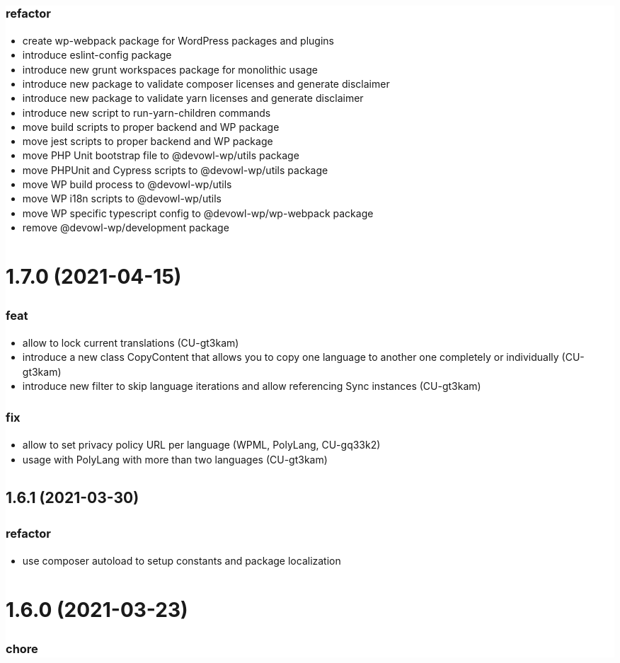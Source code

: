 
### refactor

* create wp-webpack package for WordPress packages and plugins
* introduce eslint-config package
* introduce new grunt workspaces package for monolithic usage
* introduce new package to validate composer licenses and generate disclaimer
* introduce new package to validate yarn licenses and generate disclaimer
* introduce new script to run-yarn-children commands
* move build scripts to proper backend and WP package
* move jest scripts to proper backend and WP package
* move PHP Unit bootstrap file to @devowl-wp/utils package
* move PHPUnit and Cypress scripts to @devowl-wp/utils package
* move WP build process to @devowl-wp/utils
* move WP i18n scripts to @devowl-wp/utils
* move WP specific typescript config to @devowl-wp/wp-webpack package
* remove @devowl-wp/development package





# 1.7.0 (2021-04-15)


### feat

* allow to lock current translations (CU-gt3kam)
* introduce a new class CopyContent that allows you to copy one language to another one completely or individually (CU-gt3kam)
* introduce new filter to skip language iterations and allow referencing Sync instances (CU-gt3kam)


### fix

* allow to set privacy policy URL per language (WPML, PolyLang, CU-gq33k2)
* usage with PolyLang with more than two languages (CU-gt3kam)





## 1.6.1 (2021-03-30)


### refactor

* use composer autoload to setup constants and package localization





# 1.6.0 (2021-03-23)


### chore
